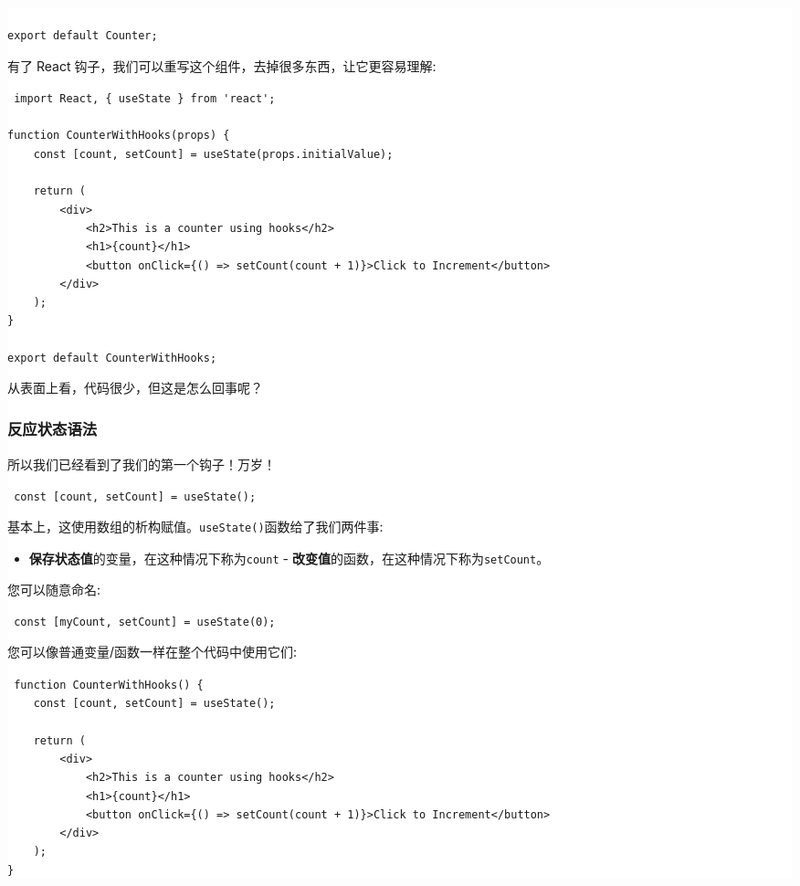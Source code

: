 ```

export default Counter; 
```

有了 React 钩子，我们可以重写这个组件，去掉很多东西，让它更容易理解:

```
 import React, { useState } from 'react';

function CounterWithHooks(props) {
	const [count, setCount] = useState(props.initialValue);

	return (
		<div>
			<h2>This is a counter using hooks</h2>
			<h1>{count}</h1>
			<button onClick={() => setCount(count + 1)}>Click to Increment</button>
		</div>
	);
}

export default CounterWithHooks; 
```

从表面上看，代码很少，但这是怎么回事呢？

### 反应状态语法

所以我们已经看到了我们的第一个钩子！万岁！

```
 const [count, setCount] = useState(); 
```

基本上，这使用数组的析构赋值。`useState()`函数给了我们两件事:

*   **保存状态值**的变量，在这种情况下称为`count` - **改变值**的函数，在这种情况下称为`setCount`。

您可以随意命名:

```
 const [myCount, setCount] = useState(0); 
```

您可以像普通变量/函数一样在整个代码中使用它们:

```
 function CounterWithHooks() {
	const [count, setCount] = useState();

	return (
		<div>
			<h2>This is a counter using hooks</h2>
			<h1>{count}</h1>
			<button onClick={() => setCount(count + 1)}>Click to Increment</button>
		</div>
	);
} 
```
